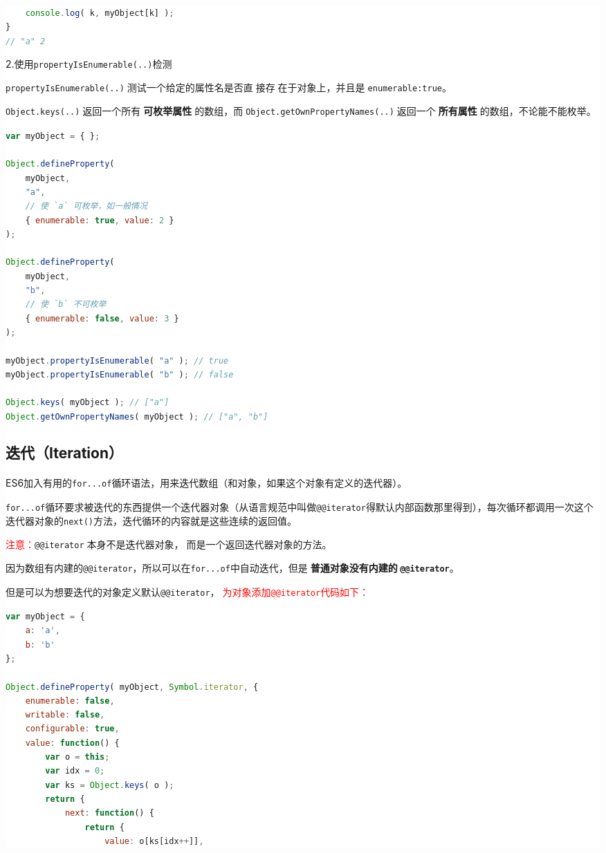 ```js
	console.log( k, myObject[k] );
}
// "a" 2
```

2.使用`propertyIsEnumerable(..)`检测

`propertyIsEnumerable(..)` 测试一个给定的属性名是否直 接存 在于对象上，并且是 `enumerable:true`。

`Object.keys(..)` 返回一个所有 **可枚举属性** 的数组，而 `Object.getOwnPropertyNames(..)` 返回一个 **所有属性** 的数组，不论能不能枚举。

```js
var myObject = { };

Object.defineProperty(
	myObject,
	"a",
	// 使 `a` 可枚举，如一般情况
	{ enumerable: true, value: 2 }
);

Object.defineProperty(
	myObject,
	"b",
	// 使 `b` 不可枚举
	{ enumerable: false, value: 3 }
);

myObject.propertyIsEnumerable( "a" ); // true
myObject.propertyIsEnumerable( "b" ); // false

Object.keys( myObject ); // ["a"]
Object.getOwnPropertyNames( myObject ); // ["a", "b"]
```

## 迭代（Iteration）

ES6加入有用的`for...of`循环语法，用来迭代数组（和对象，如果这个对象有定义的迭代器）。

`for...of`循环要求被迭代的东西提供一个迭代器对象（从语言规范中叫做`@@iterator`得默认内部函数那里得到），每次循环都调用一次这个迭代器对象的`next()`方法，迭代循环的内容就是这些连续的返回值。

<span style="color: red">注意：</span>`@@iterator` 本身不是迭代器对象， 而是一个返回迭代器对象的方法。

因为数组有内建的`@@iterator`，所以可以在`for...of`中自动迭代，但是 **普通对象没有内建的 `@@iterator`**。

但是可以为想要迭代的对象定义默认`@@iterator`， <span style="color: red">为对象添加`@@iterator`代码如下：</span>

```js
var myObject = {
	a: 'a',
	b: 'b'
};

Object.defineProperty( myObject, Symbol.iterator, {
	enumerable: false,
	writable: false,
	configurable: true,
	value: function() {
		var o = this;
		var idx = 0;
		var ks = Object.keys( o );
		return {
			next: function() {
				return {
					value: o[ks[idx++]],
```
